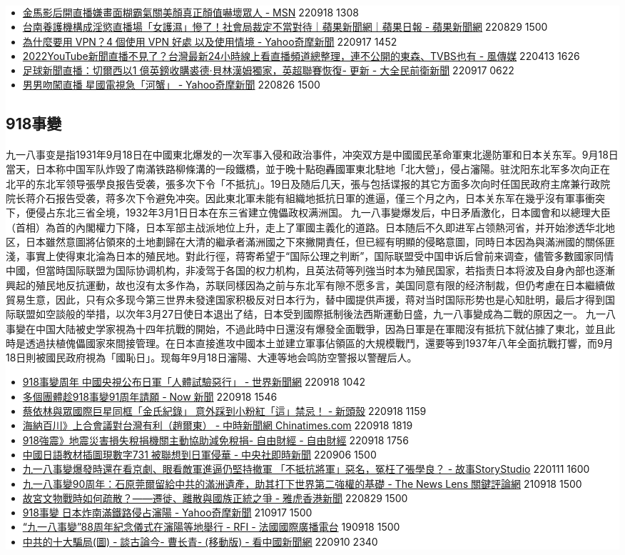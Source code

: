 - [金馬影后開直播嫌畫面糊霸氣關美顏真正顏值嚇壞眾人 - MSN](https://www.msn.com/zh-tw/entertainment/news/%E9%87%91%E9%A6%AC%E5%BD%B1%E5%90%8E%E9%96%8B%E7%9B%B4%E6%92%AD%E5%AB%8C%E7%95%AB%E9%9D%A2%E7%B3%8A%E9%9C%B8%E6%B0%A3%E9%97%9C%E7%BE%8E%E9%A1%8F-%E7%9C%9F%E6%AD%A3%E9%A1%8F%E5%80%BC%E5%9A%87%E5%A3%9E%E7%9C%BE%E4%BA%BA/ar-AA11WUqx?ocid=EMMX "金馬影后開直播嫌畫面糊霸氣關美顏真正顏值嚇壞眾人 - MSN") 220918 1308
- [台南養護機構成淫慾直播場「女護濕」慘了！社會局裁定不當對待｜蘋果新聞網｜蘋果日報 - 蘋果新聞網](https://www.appledaily.com.tw/local/20220829/4A691DE3D6BBF517CB34A72387 "台南養護機構成淫慾直播場「女護濕」慘了！社會局裁定不當對待｜蘋果新聞網｜蘋果日報 - 蘋果新聞網") 220829 1500
- [為什麼要用 VPN？4 個使用 VPN 好處 以及使用情境 - Yahoo奇摩新聞](https://tw.news.yahoo.com/%E7%82%BA%E4%BB%80%E9%BA%BC%E8%A6%81%E7%94%A8-vpn-4-%E5%80%8B%E4%BD%BF%E7%94%A8-vpn-064426946.html "為什麼要用 VPN？4 個使用 VPN 好處 以及使用情境 - Yahoo奇摩新聞") 220917 1452
- [2022YouTube新聞直播不見了？台灣最新24小時線上看直播頻道總整理，連不公開的東森、TVBS也有 - 風傳媒](https://www.storm.mg/lifestyle/4269116 "2022YouTube新聞直播不見了？台灣最新24小時線上看直播頻道總整理，連不公開的東森、TVBS也有 - 風傳媒") 220413 1626
- [足球新聞直播：切爾西以1 億英鎊收購裘德·貝林漢姆獨家，英超聯賽恢復- 更新 - 大全民前衛新聞](https://www.liku.com.tw/%E6%B6%88%E6%81%AF/%E8%B6%B3%E7%90%83%E6%96%B0%E8%81%9E%E7%9B%B4%E6%92%AD%EF%BC%9A%E5%88%87%E7%88%BE%E8%A5%BF%E4%BB%A5-1-%E5%84%84%E8%8B%B1%E9%8E%8A%E6%94%B6%E8%B3%BC%E8%A3%98%E5%BE%B7%C2%B7%E8%B2%9D%E6%9E%97%E6%BC%A2-294723.html "足球新聞直播：切爾西以1 億英鎊收購裘德·貝林漢姆獨家，英超聯賽恢復- 更新 - 大全民前衛新聞") 220917 0622
- [男男吻闖直播 星國電視急「河蟹」 - Yahoo奇摩新聞](https://tw.news.yahoo.com/%E7%94%B7%E7%94%B7%E5%90%BB%E9%97%96%E7%9B%B4%E6%92%AD-%E6%98%9F%E5%9C%8B%E9%9B%BB%E8%A6%96%E6%80%A5-%E6%B2%B3%E8%9F%B9-092458904.html "男男吻闖直播 星國電視急「河蟹」 - Yahoo奇摩新聞") 220826 1500

## 918事變

九一八事变是指1931年9月18日在中國東北爆发的一次军事入侵和政治事件，冲突双方是中國國民革命軍東北邊防軍和日本关东军。9月18日當天，日本称中国军队炸毁了南滿铁路柳條溝的一段鐵橋，並于晚十點砲轟國軍東北駐地「北大營」，侵占瀋陽。驻沈阳东北军多次向正在北平的东北军领导張學良报告受袭，張多次下令「不抵抗」。19日及随后几天，張与包括谍报的其它方面多次向时任国民政府主席兼行政院院长蒋介石报告受袭，蒋多次下令避免冲突。因此東北軍未能有組織地抵抗日軍的進逼，僅三个月之內，日本关东军在幾乎沒有軍事衝突下，便侵占东北三省全境，1932年3月1日日本在东三省建立傀儡政权满洲国。
九一八事變爆发后，中日矛盾激化，日本國會和以總理大臣（首相）為首的內閣權力下降，日本军部主战派地位上升，走上了軍國主義化的道路。日本随后不久即进军占领熱河省，并开始渗透华北地区，日本雖然意圖將佔領來的土地劃歸在大清的繼承者滿洲國之下來撇開責任，但已經有明顯的侵略意圖，同時日本因為與滿洲國的關係匪淺，事實上使得東北淪為日本的殖民地。對此行徑，蒋寄希望于“国际公理之判断”，国际联盟受中国申诉后曾前来调查，儘管多數國家同情中國，但當時国际联盟为国际协调机构，非凌驾于各国的权力机构，且英法荷等列強当时本为殖民国家，若指责日本将波及自身內部也逐漸興起的殖民地反抗運動，故也沒有太多作為，苏联同樣因為之前与东北军有隙不愿多言，美国同意有限的经济制裁，但仍考慮在日本繼續做貿易生意，因此，只有众多现今第三世界未發達国家积极反对日本行为，替中國提供声援，蒋对当时国际形势也是心知肚明，最后才得到国际联盟如空談般的举措，以次年3月27日使日本退出了结，日本受到國際抵制後法西斯運動日盛，九一八事變成為二戰的原因之一。
九一八事變在中国大陆被史学家視為十四年抗戰的開始，不過此時中日還沒有爆發全面戰爭，因為日軍是在軍閥沒有抵抗下就佔據了東北，並且此時是透過扶植傀儡國家來間接管理。在日本直接進攻中國本土並建立軍事佔領區的大規模戰鬥，還要等到1937年八年全面抗戰打響，而9月18日則被國民政府視為「國恥日」。现每年9月18日瀋陽、大連等地会鸣防空警报以警醒后人。
- [918事變周年 中國央視公布日軍「人體試驗惡行」 - 世界新聞網](https://www.worldjournal.com/wj/story/121474/6620962 "918事變周年 中國央視公布日軍「人體試驗惡行」 - 世界新聞網") 220918 1042
- [多個團體趁918事變91周年請願 - Now 新聞](https://news.now.com/home/local/player?newsId=490677 "多個團體趁918事變91周年請願 - Now 新聞") 220918 1546
- [蔡依林與眾國際巨星同框「金氏紀錄」 意外踩到小粉紅「這」禁忌！ - 新頭殼](https://newtalk.tw/news/view/2022-09-18/818497 "蔡依林與眾國際巨星同框「金氏紀錄」 意外踩到小粉紅「這」禁忌！ - 新頭殼") 220918 1159
- [海納百川》上合會議對台灣有利（趙爾東） - 中時新聞網 Chinatimes.com](https://www.chinatimes.com/opinion/20220918003264-262110 "海納百川》上合會議對台灣有利（趙爾東） - 中時新聞網 Chinatimes.com") 220918 1819
- [918強震》地震災害損失稅捐機關主動協助減免稅捐- 自由財經 - 自由財經](https://ec.ltn.com.tw/article/breakingnews/4062147 "918強震》地震災害損失稅捐機關主動協助減免稅捐- 自由財經 - 自由財經") 220918 1756
- [中國日語教材插圖現數字731 被聯想到日軍侵華 - 中央社即時新聞](https://www.cna.com.tw/news/acn/202209060310.aspx "中國日語教材插圖現數字731 被聯想到日軍侵華 - 中央社即時新聞") 220906 1500
- [九一八事變爆發時還在看京劇、眼看敵軍進逼仍堅持撤軍 「不抵抗將軍」惡名，冤枉了張學良？ - 故事StoryStudio](https://storystudio.tw/article/gushi/the-nonresistant-general-Zhang-Xueliang "九一八事變爆發時還在看京劇、眼看敵軍進逼仍堅持撤軍 「不抵抗將軍」惡名，冤枉了張學良？ - 故事StoryStudio") 220111 1600
- [九一八事變90周年：石原莞爾留給中共的滿洲遺產，助其打下世界第二強權的基礎 - The News Lens 關鍵評論網](https://www.thenewslens.com/article/156487 "九一八事變90周年：石原莞爾留給中共的滿洲遺產，助其打下世界第二強權的基礎 - The News Lens 關鍵評論網") 210918 1500
- [故宮文物戰時如何疏散？——遷徙、離散與國族正統之爭 - 雅虎香港新聞](https://hk.news.yahoo.com/%E6%95%85%E5%AE%AE%E6%96%87%E7%89%A9%E6%88%B0%E6%99%82%E5%A6%82%E4%BD%95%E7%96%8F%E6%95%A3-%E9%81%B7%E5%BE%99-%E9%9B%A2%E6%95%A3%E8%88%87%E5%9C%8B%E6%97%8F%E6%AD%A3%E7%B5%B1%E4%B9%8B%E7%88%AD-225900964.html "故宮文物戰時如何疏散？——遷徙、離散與國族正統之爭 - 雅虎香港新聞") 220829 1500
- [918事變 日本炸南滿鐵路侵占瀋陽 - Yahoo奇摩新聞](https://tw.news.yahoo.com/918%E4%BA%8B%E8%AE%8A-%E6%97%A5%E6%9C%AC%E7%82%B8%E5%8D%97%E6%BB%BF%E9%90%B5%E8%B7%AF%E4%BE%B5%E5%8D%A0%E7%80%8B%E9%99%BD-010200411.html "918事變 日本炸南滿鐵路侵占瀋陽 - Yahoo奇摩新聞") 210917 1500
- [“九一八事變”88周年紀念儀式在瀋陽等地舉行 - RFI - 法國國際廣播電台](https://www.rfi.fr/tw/%E4%B8%AD%E5%9C%8B/20190918-%E4%B9%9D%E4%B8%80%E5%85%AB%E4%BA%8B%E8%AE%8A88%E5%91%A8%E5%B9%B4%E7%B4%80%E5%BF%B5%E5%84%80%E5%BC%8F%E5%9C%A8%E7%80%8B%E9%99%BD%E7%AD%89%E5%9C%B0%E8%88%89%E8%A1%8C "“九一八事變”88周年紀念儀式在瀋陽等地舉行 - RFI - 法國國際廣播電台") 190918 1500
- [中共的十大騙局(圖) - 談古論今- 曹长青- (移動版) - 看中國新聞網](https://www.secretchina.com/news/b5/2022/09/10/1015948.html "中共的十大騙局(圖) - 談古論今- 曹长青- (移動版) - 看中國新聞網") 220910 2340